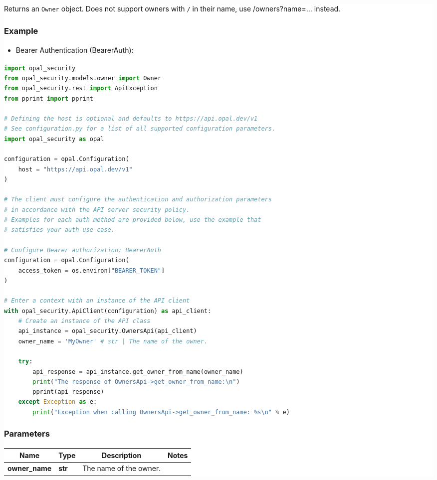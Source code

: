 Returns an `Owner` object. Does not support owners with `/` in their name, use /owners?name=... instead.

### Example

* Bearer Authentication (BearerAuth):

```python
import opal_security
from opal_security.models.owner import Owner
from opal_security.rest import ApiException
from pprint import pprint

# Defining the host is optional and defaults to https://api.opal.dev/v1
# See configuration.py for a list of all supported configuration parameters.
import opal_security as opal

configuration = opal.Configuration(
    host = "https://api.opal.dev/v1"
)

# The client must configure the authentication and authorization parameters
# in accordance with the API server security policy.
# Examples for each auth method are provided below, use the example that
# satisfies your auth use case.

# Configure Bearer authorization: BearerAuth
configuration = opal.Configuration(
    access_token = os.environ["BEARER_TOKEN"]
)

# Enter a context with an instance of the API client
with opal_security.ApiClient(configuration) as api_client:
    # Create an instance of the API class
    api_instance = opal_security.OwnersApi(api_client)
    owner_name = 'MyOwner' # str | The name of the owner.

    try:
        api_response = api_instance.get_owner_from_name(owner_name)
        print("The response of OwnersApi->get_owner_from_name:\n")
        pprint(api_response)
    except Exception as e:
        print("Exception when calling OwnersApi->get_owner_from_name: %s\n" % e)
```



### Parameters


Name | Type | Description  | Notes
------------- | ------------- | ------------- | -------------
 **owner_name** | **str**| The name of the owner. | 
